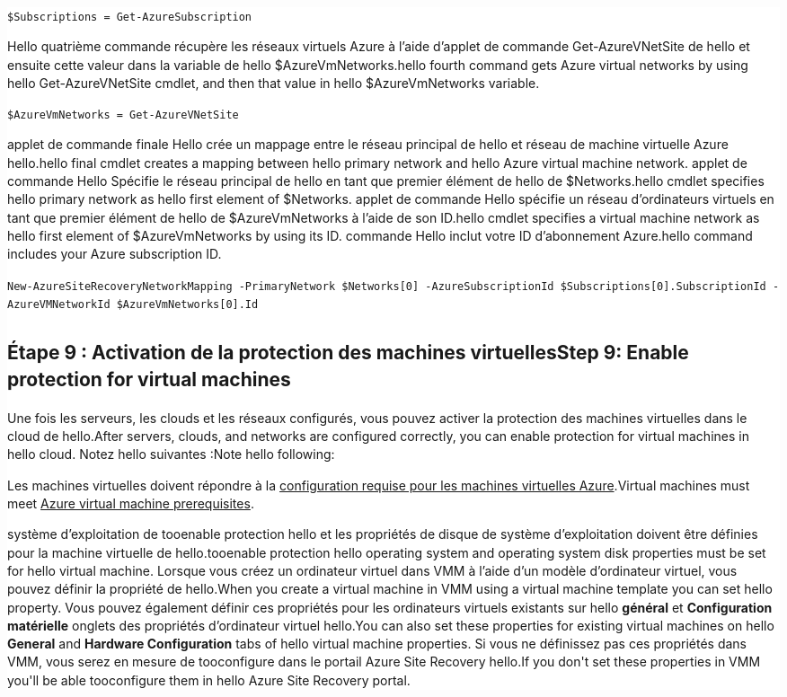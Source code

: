     $Subscriptions = Get-AzureSubscription



<span data-ttu-id="bbf37-197">Hello quatrième commande récupère les réseaux virtuels Azure à l’aide d’applet de commande Get-AzureVNetSite de hello et ensuite cette valeur dans la variable de hello $AzureVmNetworks.</span><span class="sxs-lookup"><span data-stu-id="bbf37-197">hello fourth command gets Azure virtual networks by using hello Get-AzureVNetSite cmdlet, and then that value in hello $AzureVmNetworks variable.</span></span>

    $AzureVmNetworks = Get-AzureVNetSite



<span data-ttu-id="bbf37-198">applet de commande finale Hello crée un mappage entre le réseau principal de hello et réseau de machine virtuelle Azure hello.</span><span class="sxs-lookup"><span data-stu-id="bbf37-198">hello final cmdlet creates a mapping between hello primary network and hello Azure virtual machine network.</span></span> <span data-ttu-id="bbf37-199">applet de commande Hello Spécifie le réseau principal de hello en tant que premier élément de hello de $Networks.</span><span class="sxs-lookup"><span data-stu-id="bbf37-199">hello cmdlet specifies hello primary network as hello first element of $Networks.</span></span> <span data-ttu-id="bbf37-200">applet de commande Hello spécifie un réseau d’ordinateurs virtuels en tant que premier élément de hello de $AzureVmNetworks à l’aide de son ID.</span><span class="sxs-lookup"><span data-stu-id="bbf37-200">hello cmdlet specifies a virtual machine network as hello first element of $AzureVmNetworks by using its ID.</span></span> <span data-ttu-id="bbf37-201">commande Hello inclut votre ID d’abonnement Azure.</span><span class="sxs-lookup"><span data-stu-id="bbf37-201">hello command includes your Azure subscription ID.</span></span>

    New-AzureSiteRecoveryNetworkMapping -PrimaryNetwork $Networks[0] -AzureSubscriptionId $Subscriptions[0].SubscriptionId -AzureVMNetworkId $AzureVmNetworks[0].Id


## <a name="step-9-enable-protection-for-virtual-machines"></a><span data-ttu-id="bbf37-202">Étape 9 : Activation de la protection des machines virtuelles</span><span class="sxs-lookup"><span data-stu-id="bbf37-202">Step 9: Enable protection for virtual machines</span></span>
<span data-ttu-id="bbf37-203">Une fois les serveurs, les clouds et les réseaux configurés, vous pouvez activer la protection des machines virtuelles dans le cloud de hello.</span><span class="sxs-lookup"><span data-stu-id="bbf37-203">After servers, clouds, and networks are configured correctly, you can enable protection for virtual machines in hello cloud.</span></span> <span data-ttu-id="bbf37-204">Notez hello suivantes :</span><span class="sxs-lookup"><span data-stu-id="bbf37-204">Note hello following:</span></span>

<span data-ttu-id="bbf37-205">Les machines virtuelles doivent répondre à la [configuration requise pour les machines virtuelles Azure](site-recovery-support-matrix-to-azure.md#failed-over-azure-vm-requirements).</span><span class="sxs-lookup"><span data-stu-id="bbf37-205">Virtual machines must meet [Azure virtual machine prerequisites](site-recovery-support-matrix-to-azure.md#failed-over-azure-vm-requirements).</span></span>

<span data-ttu-id="bbf37-206">système d’exploitation de tooenable protection hello et les propriétés de disque de système d’exploitation doivent être définies pour la machine virtuelle de hello.</span><span class="sxs-lookup"><span data-stu-id="bbf37-206">tooenable protection hello operating system and operating system disk properties must be set for hello virtual machine.</span></span> <span data-ttu-id="bbf37-207">Lorsque vous créez un ordinateur virtuel dans VMM à l’aide d’un modèle d’ordinateur virtuel, vous pouvez définir la propriété de hello.</span><span class="sxs-lookup"><span data-stu-id="bbf37-207">When you create a virtual machine in VMM using a virtual machine template you can set hello property.</span></span> <span data-ttu-id="bbf37-208">Vous pouvez également définir ces propriétés pour les ordinateurs virtuels existants sur hello **général** et **Configuration matérielle** onglets des propriétés d’ordinateur virtuel hello.</span><span class="sxs-lookup"><span data-stu-id="bbf37-208">You can also set these properties for existing virtual machines on hello **General** and **Hardware Configuration** tabs of hello virtual machine properties.</span></span> <span data-ttu-id="bbf37-209">Si vous ne définissez pas ces propriétés dans VMM, vous serez en mesure de tooconfigure dans le portail Azure Site Recovery hello.</span><span class="sxs-lookup"><span data-stu-id="bbf37-209">If you don't set these properties in VMM you'll be able tooconfigure them in hello Azure Site Recovery portal.</span></span>
